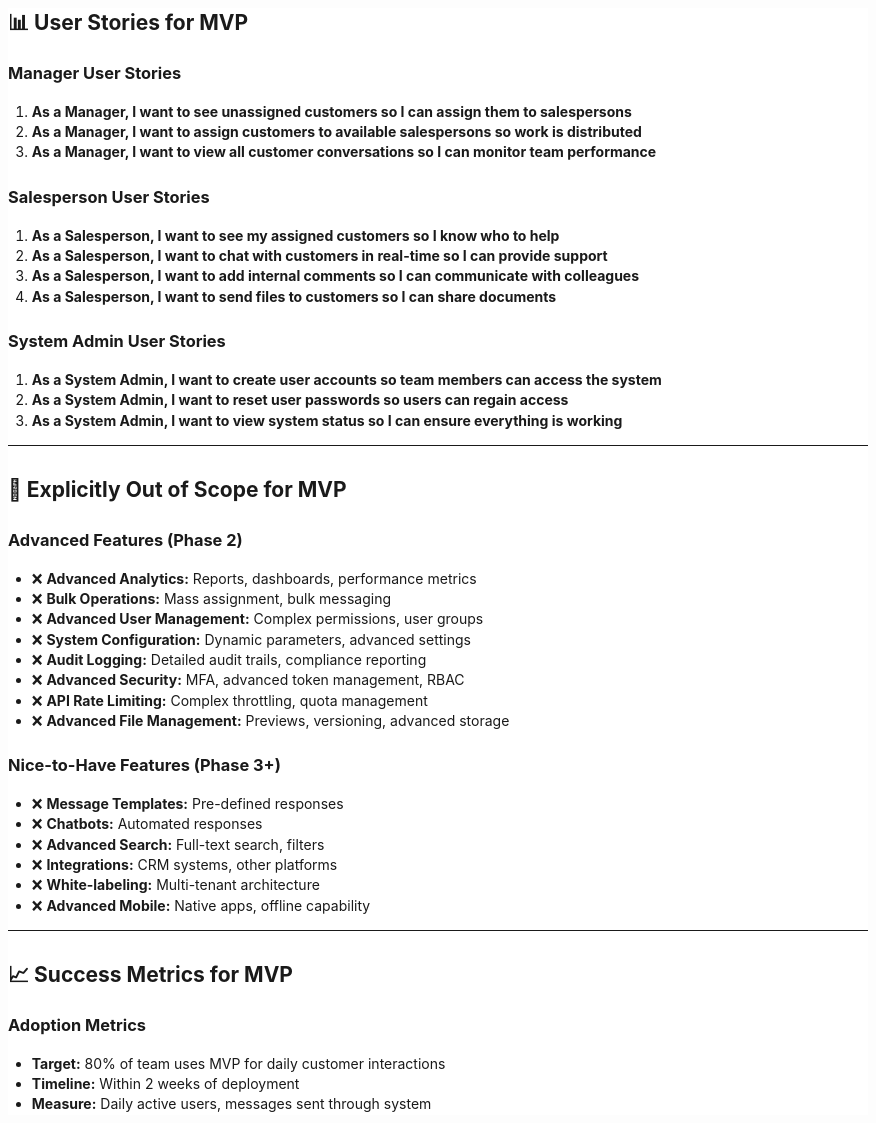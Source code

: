 
## 📊 **User Stories for MVP**

### **Manager User Stories**
1. **As a Manager, I want to see unassigned customers so I can assign them to salespersons**
2. **As a Manager, I want to assign customers to available salespersons so work is distributed**
3. **As a Manager, I want to view all customer conversations so I can monitor team performance**

### **Salesperson User Stories**  
1. **As a Salesperson, I want to see my assigned customers so I know who to help**
2. **As a Salesperson, I want to chat with customers in real-time so I can provide support**
3. **As a Salesperson, I want to add internal comments so I can communicate with colleagues**
4. **As a Salesperson, I want to send files to customers so I can share documents**

### **System Admin User Stories**
1. **As a System Admin, I want to create user accounts so team members can access the system**
2. **As a System Admin, I want to reset user passwords so users can regain access**
3. **As a System Admin, I want to view system status so I can ensure everything is working**

---

## 🚫 **Explicitly Out of Scope for MVP**

### **Advanced Features (Phase 2)**
- ❌ **Advanced Analytics:** Reports, dashboards, performance metrics
- ❌ **Bulk Operations:** Mass assignment, bulk messaging
- ❌ **Advanced User Management:** Complex permissions, user groups
- ❌ **System Configuration:** Dynamic parameters, advanced settings
- ❌ **Audit Logging:** Detailed audit trails, compliance reporting
- ❌ **Advanced Security:** MFA, advanced token management, RBAC
- ❌ **API Rate Limiting:** Complex throttling, quota management
- ❌ **Advanced File Management:** Previews, versioning, advanced storage

### **Nice-to-Have Features (Phase 3+)**
- ❌ **Message Templates:** Pre-defined responses
- ❌ **Chatbots:** Automated responses
- ❌ **Advanced Search:** Full-text search, filters
- ❌ **Integrations:** CRM systems, other platforms
- ❌ **White-labeling:** Multi-tenant architecture
- ❌ **Advanced Mobile:** Native apps, offline capability

---

## 📈 **Success Metrics for MVP**

### **Adoption Metrics**
- **Target:** 80% of team uses MVP for daily customer interactions
- **Timeline:** Within 2 weeks of deployment
- **Measure:** Daily active users, messages sent through system
